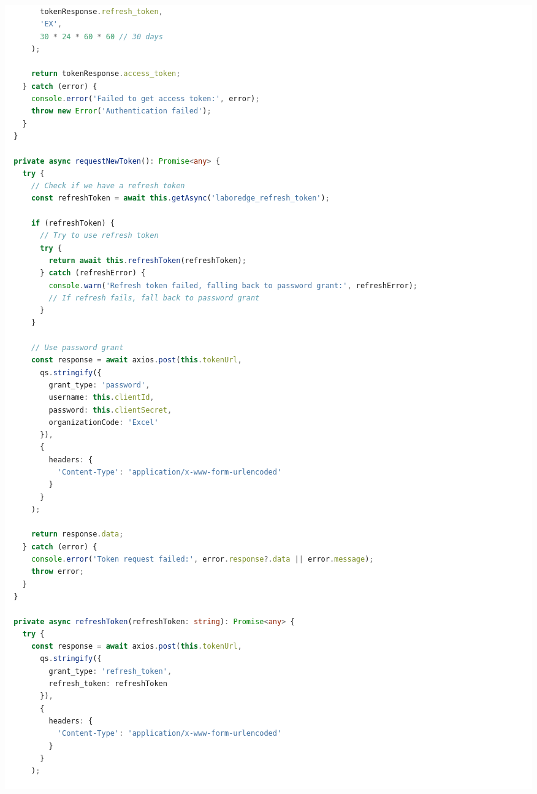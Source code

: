 ```typescript
        tokenResponse.refresh_token,
        'EX',
        30 * 24 * 60 * 60 // 30 days
      );
      
      return tokenResponse.access_token;
    } catch (error) {
      console.error('Failed to get access token:', error);
      throw new Error('Authentication failed');
    }
  }
  
  private async requestNewToken(): Promise<any> {
    try {
      // Check if we have a refresh token
      const refreshToken = await this.getAsync('laboredge_refresh_token');
      
      if (refreshToken) {
        // Try to use refresh token
        try {
          return await this.refreshToken(refreshToken);
        } catch (refreshError) {
          console.warn('Refresh token failed, falling back to password grant:', refreshError);
          // If refresh fails, fall back to password grant
        }
      }
      
      // Use password grant
      const response = await axios.post(this.tokenUrl, 
        qs.stringify({
          grant_type: 'password',
          username: this.clientId,
          password: this.clientSecret,
          organizationCode: 'Excel'
        }),
        {
          headers: {
            'Content-Type': 'application/x-www-form-urlencoded'
          }
        }
      );
      
      return response.data;
    } catch (error) {
      console.error('Token request failed:', error.response?.data || error.message);
      throw error;
    }
  }
  
  private async refreshToken(refreshToken: string): Promise<any> {
    try {
      const response = await axios.post(this.tokenUrl, 
        qs.stringify({
          grant_type: 'refresh_token',
          refresh_token: refreshToken
        }),
        {
          headers: {
            'Content-Type': 'application/x-www-form-urlencoded'
          }
        }
      );
      
```